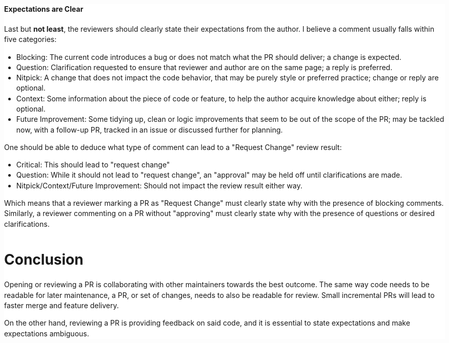 #### Expectations are Clear

Last but **not least**, the reviewers should clearly state their expectations from the author.
I believe a comment usually falls within five categories:

- Blocking: The current code introduces a bug or does not match what the PR should deliver; a change is expected.
- Question: Clarification requested to ensure that reviewer and author are on the same page; a reply is preferred.
- Nitpick: A change that does not impact the code behavior, that may be purely style or preferred practice; change or reply are optional.
- Context: Some information about the piece of code or feature, to help the author acquire knowledge about either; reply is optional.
- Future Improvement: Some tidying up, clean or logic improvements that seem to be out of the scope of the PR; may be tackled now, with a follow-up PR, tracked in an issue or discussed further for planning.

One should be able to deduce what type of comment can lead to a "Request Change" review result:

- Critical: This should lead to "request change"
- Question: While it should not lead to "request change", an "approval" may be held off until clarifications are made.
- Nitpick/Context/Future Improvement: Should not impact the review result either way.

Which means that a reviewer marking a PR as "Request Change" must clearly state why with the presence of blocking comments.
Similarly, a reviewer commenting on a PR without "approving" must clearly state why with the presence of questions or desired clarifications.

# Conclusion

Opening or reviewing a PR is collaborating with other maintainers towards the best outcome.
The same way code needs to be readable for later maintenance, a PR, or set of changes, needs to also be readable for review.
Small incremental PRs will lead to faster merge and feature delivery.

On the other hand, reviewing a PR is providing feedback on said code, and it is essential to state expectations and make expectations ambiguous.
